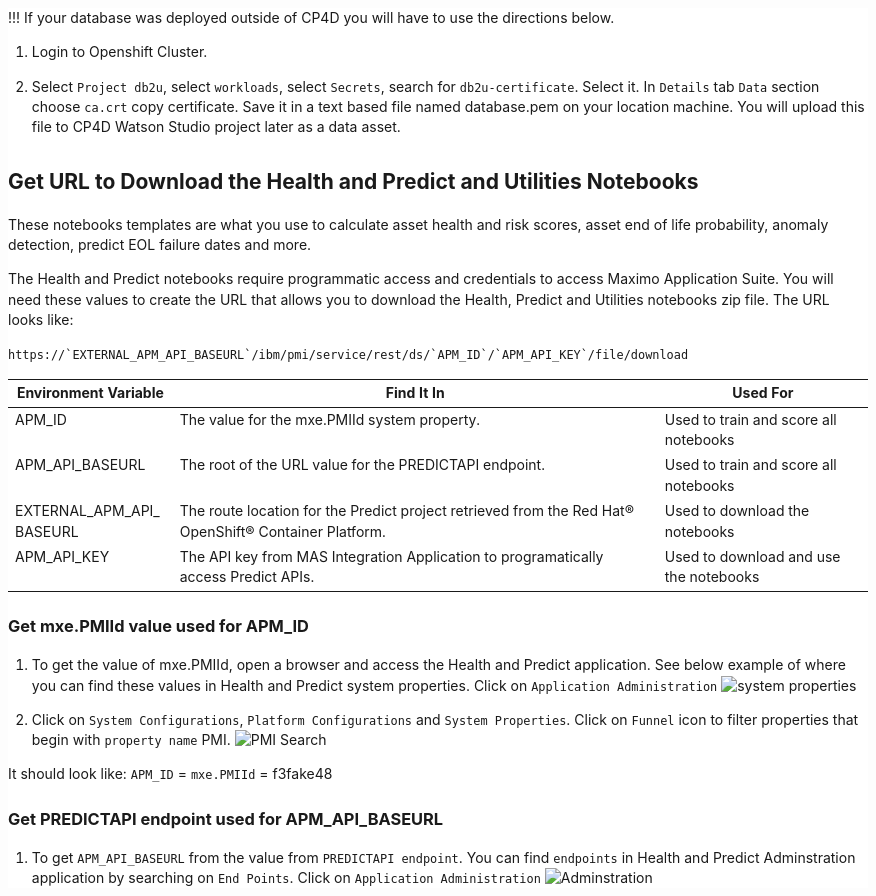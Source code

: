 
!!!
   If your database was deployed outside of CP4D you will have to use the directions below.

1. Login to Openshift Cluster. 

2. Select `Project db2u`, select `workloads`,  select `Secrets`, search for `db2u-certificate`. Select it.  In `Details` tab `Data` section choose `ca.crt` copy certificate.  Save it in a text based file named database.pem on your location machine.  You will upload this file to CP4D Watson Studio project later as a data asset. 
   
## Get URL to Download the Health and Predict and Utilities Notebooks
<a name="download_URL"></a>

These notebooks templates are what you use to calculate asset health and risk scores, asset end of life probability, anomaly detection, predict EOL failure dates and more.  

The Health and Predict notebooks require programmatic access and credentials to access Maximo Application Suite.  You will need these values to create the URL that allows you to download the Health, Predict and Utilities notebooks zip file.  The URL looks  like:

    https://`EXTERNAL_APM_API_BASEURL`/ibm/pmi/service/rest/ds/`APM_ID`/`APM_API_KEY`/file/download


| Environment Variable | Find It In                                                                                           | Used For                               |
|--------------------------|------------------------------------------------------------------------------------------------------|----------------------------------------|
| APM_ID	                  | The value for the mxe.PMIId system property.                                                         | Used to train and score all notebooks  | 
| APM_API_BASEURL	         | The root of the URL value for the PREDICTAPI endpoint.                                               | Used to train and score all notebooks  |
| EXTERNAL_APM_API_BASEURL | The route location for the Predict project retrieved from the Red Hat® OpenShift® Container Platform. | Used to download the notebooks         |
| APM_API_KEY              | The API key from MAS Integration Application to programatically access Predict APIs.                 | Used to download and use the notebooks |

### Get mxe.PMIId value used for APM_ID

1. To get the value of mxe.PMIId, open a browser and access the Health and Predict application.  See below example of where you can find these values in Health and Predict system properties.  Click on `Application Administration` 
![system properties](/img/apm_8.7/p26.png) 

2. Click on `System Configurations`, `Platform Configurations` and `System Properties`.   Click on `Funnel` icon to filter properties that begin with `property name` PMI.
![PMI Search](/img/apm_8.7/p25.png) 

It should look like:
`APM_ID` = `mxe.PMIId` = f3fake48


### Get PREDICTAPI endpoint used for APM_API_BASEURL

1. To get  `APM_API_BASEURL` from the value from `PREDICTAPI endpoint`. You can find `endpoints` in Health and Predict Adminstration application by searching on `End Points`.  Click on `Application Administration` 
![Adminstration](/img/apm_8.7/p26.png) 
